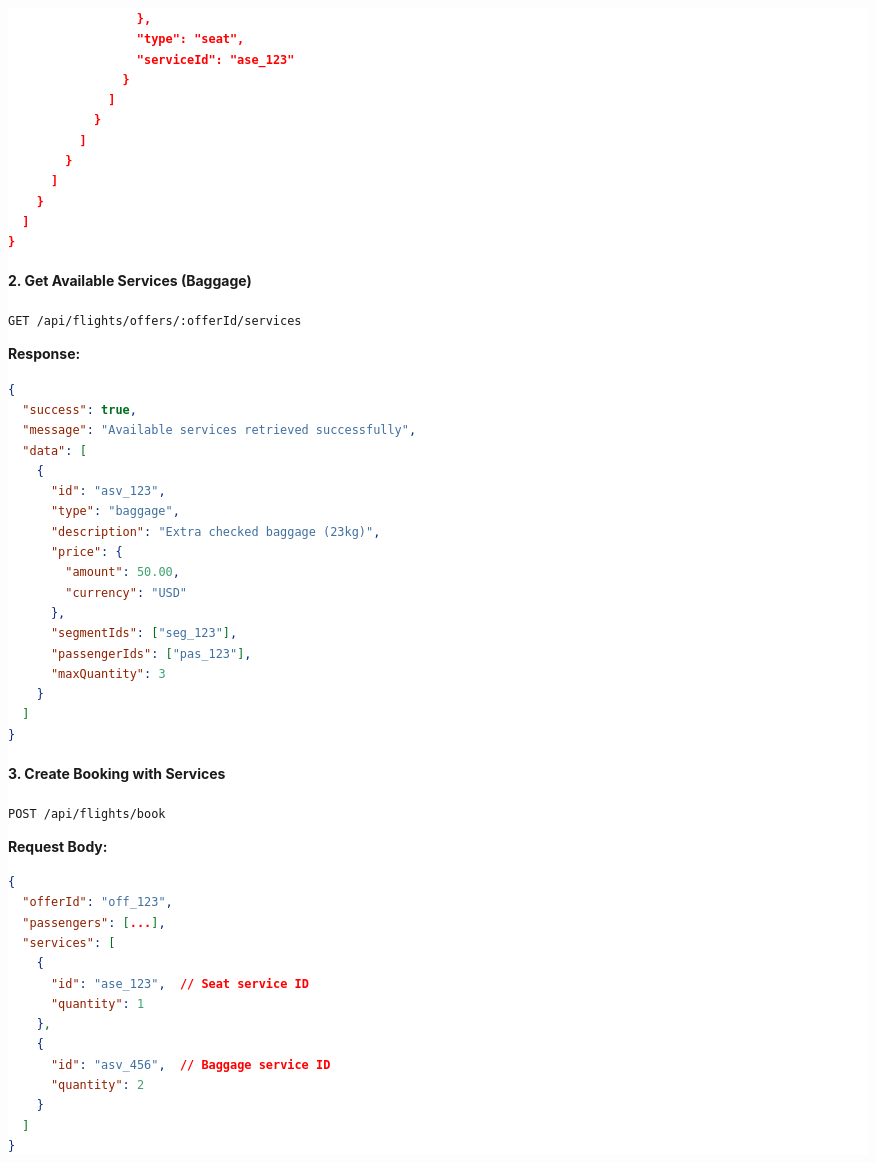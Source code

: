 ```json
                  },
                  "type": "seat",
                  "serviceId": "ase_123"
                }
              ]
            }
          ]
        }
      ]
    }
  ]
}
```

#### 2. Get Available Services (Baggage)
```
GET /api/flights/offers/:offerId/services
```

**Response:**
```json
{
  "success": true,
  "message": "Available services retrieved successfully",
  "data": [
    {
      "id": "asv_123",
      "type": "baggage",
      "description": "Extra checked baggage (23kg)",
      "price": {
        "amount": 50.00,
        "currency": "USD"
      },
      "segmentIds": ["seg_123"],
      "passengerIds": ["pas_123"],
      "maxQuantity": 3
    }
  ]
}
```

#### 3. Create Booking with Services
```
POST /api/flights/book
```

**Request Body:**
```json
{
  "offerId": "off_123",
  "passengers": [...],
  "services": [
    {
      "id": "ase_123",  // Seat service ID
      "quantity": 1
    },
    {
      "id": "asv_456",  // Baggage service ID
      "quantity": 2
    }
  ]
}
```

